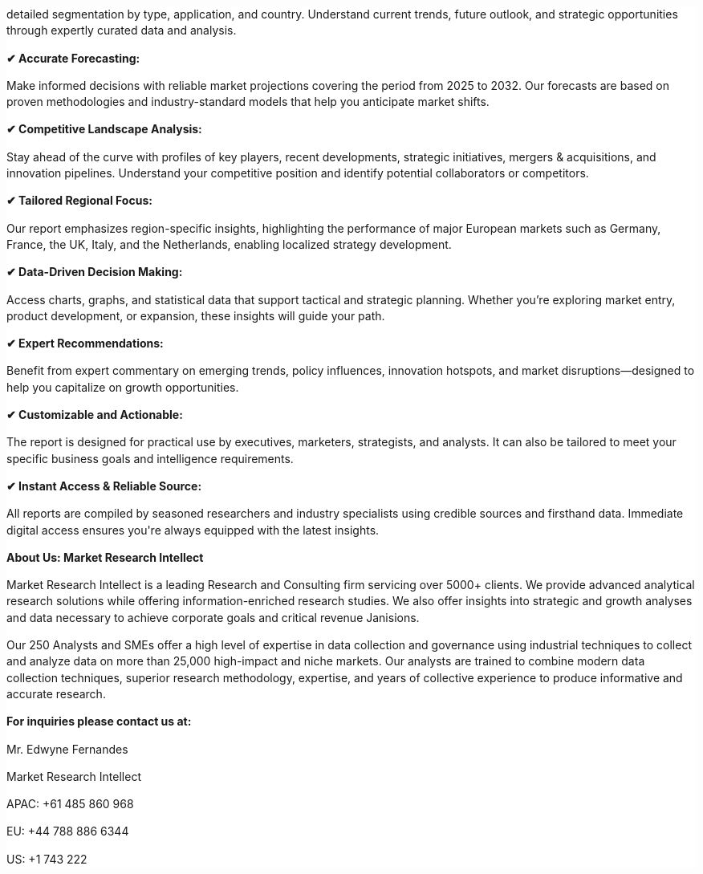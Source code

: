 detailed segmentation by type, application, and country. Understand current trends, future outlook, and strategic opportunities through expertly curated data and analysis.</p><p><strong>✔ Accurate Forecasting:</strong></p><p>Make informed decisions with reliable market projections covering the period from 2025 to 2032. Our forecasts are based on proven methodologies and industry-standard models that help you anticipate market shifts.</p><p><strong>✔ Competitive Landscape Analysis:</strong></p><p>Stay ahead of the curve with profiles of key players, recent developments, strategic initiatives, mergers &amp; acquisitions, and innovation pipelines. Understand your competitive position and identify potential collaborators or competitors.</p><p><strong>✔ Tailored Regional Focus:</strong></p><p>Our report emphasizes region-specific insights, highlighting the performance of major European markets such as Germany, France, the UK, Italy, and the Netherlands, enabling localized strategy development.</p><p><strong>✔ Data-Driven Decision Making:</strong></p><p>Access charts, graphs, and statistical data that support tactical and strategic planning. Whether you&rsquo;re exploring market entry, product development, or expansion, these insights will guide your path.</p><p><strong>✔ Expert Recommendations:</strong></p><p>Benefit from expert commentary on emerging trends, policy influences, innovation hotspots, and market disruptions&mdash;designed to help you capitalize on growth opportunities.</p><p><strong>✔ Customizable and Actionable:</strong></p><p>The report is designed for practical use by executives, marketers, strategists, and analysts. It can also be tailored to meet your specific business goals and intelligence requirements.</p><p><strong>✔ Instant Access &amp; Reliable Source:</strong></p><p>All reports are compiled by seasoned researchers and industry specialists using credible sources and firsthand data. Immediate digital access ensures you're always equipped with the latest insights.</p><p><strong><span class="font-[700]">About Us: Market Research Intellect</span></strong></p><p><span class="">Market Research Intellect is a leading Research and Consulting firm servicing over 5000+ clients. We provide advanced analytical research solutions while offering information-enriched research studies.&nbsp;</span>We also offer insights into strategic and growth analyses and data necessary to achieve corporate goals and critical revenue Janisions.</p><p><span class="">Our 250 Analysts and SMEs offer a high level of expertise in data collection and governance using industrial techniques to collect and analyze data on more than 25,000 high-impact and niche markets. Our analysts are trained to combine modern data collection techniques, superior research methodology, expertise, and years of collective experience to produce informative and accurate research.</span></p><p><strong>For inquiries please contact us at:</strong></p><p>Mr. Edwyne Fernandes</p><p>Market Research Intellect</p><p>APAC: +61 485 860 968</p><p>EU: +44 788 886 6344</p><p>US: +1 743 222